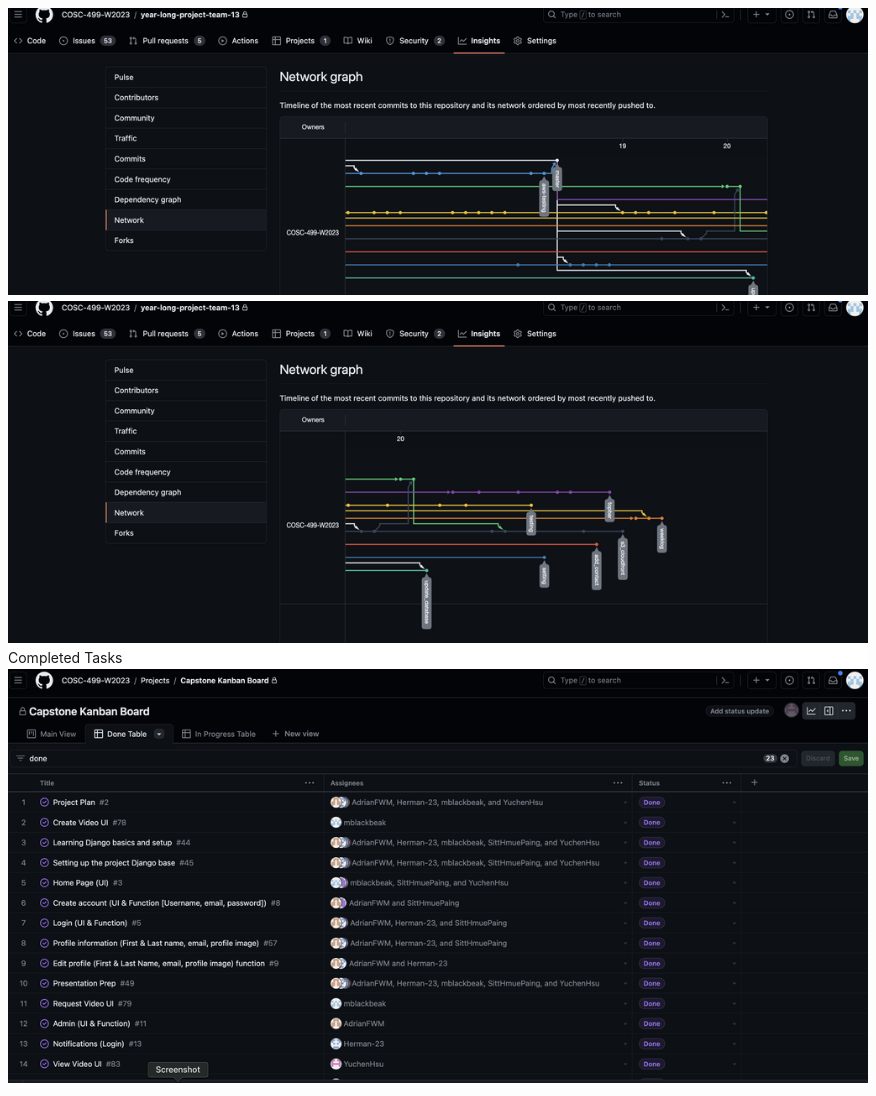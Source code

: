 ![Network](./images/network/term2_week2_network_3.png)
![Network](./images/network/term2_week2_network_4.png)
Completed Tasks
![Completed](./images/completed/term2_week2_done_1.png)